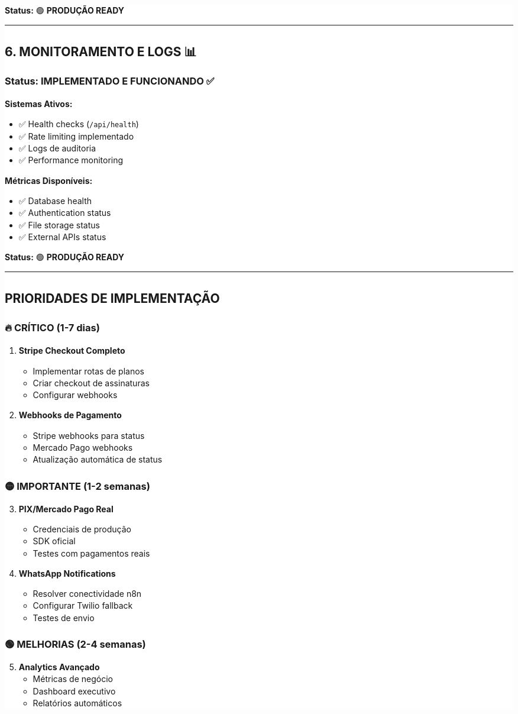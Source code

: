**Status:** 🟢 **PRODUÇÃO READY**

---

## 6. MONITORAMENTO E LOGS 📊

### Status: **IMPLEMENTADO E FUNCIONANDO** ✅

**Sistemas Ativos:**
- ✅ Health checks (`/api/health`)
- ✅ Rate limiting implementado
- ✅ Logs de auditoria
- ✅ Performance monitoring

**Métricas Disponíveis:**
- ✅ Database health
- ✅ Authentication status  
- ✅ File storage status
- ✅ External APIs status

**Status:** 🟢 **PRODUÇÃO READY**

---

## PRIORIDADES DE IMPLEMENTAÇÃO

### 🔥 **CRÍTICO (1-7 dias)**
1. **Stripe Checkout Completo**
   - Implementar rotas de planos
   - Criar checkout de assinaturas
   - Configurar webhooks
   
2. **Webhooks de Pagamento**
   - Stripe webhooks para status
   - Mercado Pago webhooks
   - Atualização automática de status

### 🟡 **IMPORTANTE (1-2 semanas)**
3. **PIX/Mercado Pago Real**
   - Credenciais de produção
   - SDK oficial
   - Testes com pagamentos reais

4. **WhatsApp Notifications**
   - Resolver conectividade n8n
   - Configurar Twilio fallback
   - Testes de envio

### 🟢 **MELHORIAS (2-4 semanas)**
5. **Analytics Avançado**
   - Métricas de negócio
   - Dashboard executivo
   - Relatórios automáticos
